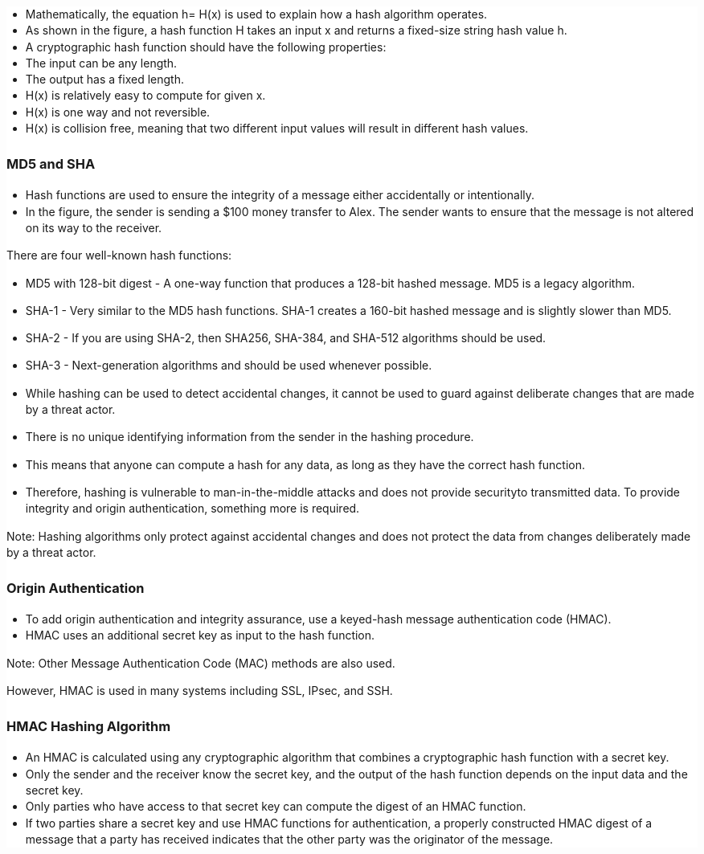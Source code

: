 - Mathematically, the equation h= H(x) is used to explain how a hash algorithm operates.
- As shown in the figure, a hash function H takes an input x and returns a fixed-size string hash value h.
- A cryptographic hash function should have the following properties:
- The input can be any length.
- The output has a fixed length.
- H(x) is relatively easy to compute for given x.
- H(x) is one way and not reversible.
- H(x) is collision free, meaning that two different input values will result in different hash values.


### MD5 and SHA

- Hash functions are used to ensure the integrity of a message either accidentally or intentionally.
- In the figure, the sender is sending a $100 money transfer to Alex. The sender wants to ensure that the message is not altered on its way to the receiver.

There are four well-known hash functions:
- MD5 with 128-bit digest - A one-way function that produces a 128-bit hashed message. MD5 is a legacy algorithm.
- SHA-1 - Very similar to the MD5 hash functions. SHA-1 creates a 160-bit hashed message and is slightly slower than MD5.
- SHA-2 - If you are using SHA-2, then SHA256, SHA-384, and SHA-512 algorithms should be used.
- SHA-3 - Next-generation algorithms and should be used whenever possible.

- While hashing can be used to detect accidental changes, it cannot be used to guard against deliberate changes that are made by a threat actor.
- There is no unique identifying information from the sender in the hashing procedure.
- This means that anyone can compute a hash for any data, as long as they have the correct hash function.
- Therefore, hashing is vulnerable to man-in-the-middle attacks and does not provide securityto transmitted data. To provide integrity and origin authentication, something more is required.

Note: Hashing algorithms only protect against accidental changes and does not protect the data from changes deliberately made by a threat actor.

### Origin Authentication
- To add origin authentication and integrity assurance, use a keyed-hash message authentication code (HMAC).
- HMAC uses an additional secret key as input to the hash function.

Note: Other Message Authentication Code (MAC) methods are also used.

However, HMAC is used in many systems including SSL, IPsec, and SSH.

### HMAC Hashing Algorithm
- An HMAC is calculated using any cryptographic algorithm that combines a cryptographic hash function with a secret key.
- Only the sender and the receiver know the secret key, and the output of the hash function depends on the input data and the secret key.
- Only parties who have access to that secret key can compute the digest of an HMAC function.
- If two parties share a secret key and use HMAC functions for authentication, a properly constructed HMAC digest of a message that a party has received indicates that the other party was the originator of the message.
